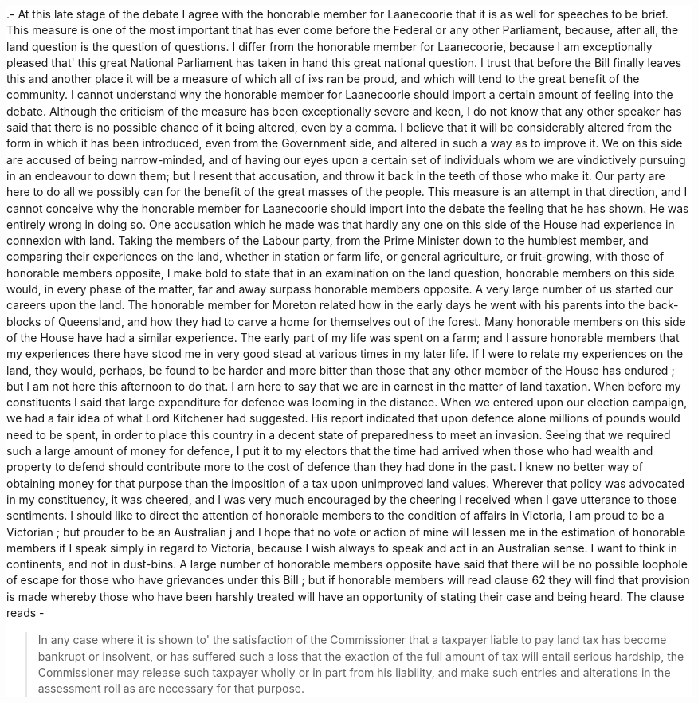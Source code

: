 .- At this late stage of the debate I agree with the honorable member for Laanecoorie that it is as well for speeches to be brief. This measure is one of the most important that has ever come before the Federal or any other Parliament, because, after all, the land question is the question of questions. I differ from the honorable member for Laanecoorie, because I am exceptionally pleased that' this great National Parliament has taken in hand this great national question. I trust that before the Bill finally leaves this and another place it will be a measure of which all of  i»s  ran be proud, and which will tend to the great benefit of the community. I cannot understand why the honorable member for Laanecoorie should import a certain amount of feeling into the debate. Although the criticism of the measure has been exceptionally severe and keen, I do not know that any other  speaker  has said that there is no possible chance of it being altered, even by a comma. I believe that it will be considerably altered from the form in which it has been introduced, even from the Government side, and altered in such a way as to improve it. We on this side are accused of being narrow-minded, and of having our eyes upon a certain set of individuals whom we are vindictively pursuing in an endeavour to down them; but I resent that accusation, and throw it back in the teeth of those who make it. Our party are here to do all we possibly can for the benefit of the great masses of the people. This measure is an attempt in that direction, and I cannot conceive why the honorable member for Laanecoorie should import into the debate the feeling that he has shown. He was entirely wrong in doing so. One accusation which he made was that hardly any one on this side of the House had experience in connexion with land. Taking the members of the Labour party, from the Prime Minister down to the humblest member, and comparing their experiences on the land, whether in station or farm life, or general agriculture, or fruit-growing, with those of honorable members opposite, I make bold to state that in an examination on the land question, honorable members on this side would, in every phase of the matter, far and away surpass honorable members opposite. A very large number of us started our careers upon the land. The honorable member for Moreton related how in the early days he went with his parents into the back-blocks of Queensland, and how they had to carve a home for themselves out of the forest. Many honorable members on this side of the House have had a similar experience. The early part of my life was spent on a farm; and I assure honorable members that my experiences there have stood me in very good stead at various times in my later life. If I were to relate my experiences on the land, they would, perhaps, be found to be harder and more bitter than those that any other member of the House has endured ; but I am not here this afternoon to do that. I arn here to say that we are in earnest in the matter of land taxation. When before my constituents I said that large expenditure for defence was looming in the distance. When we entered upon our election campaign, we had a fair idea of what Lord Kitchener had suggested.  His  report indicated that upon defence alone millions of pounds would need to be spent, in order to place this country in a decent state of preparedness to meet an invasion. Seeing that we required such a large amount of money for defence, I put it to my electors that the time had arrived when those who had wealth and property to defend should contribute more to the cost of defence than they had done in the past. I knew no better way of obtaining money for that purpose than the imposition of a tax upon unimproved land values. Wherever that policy was advocated in my constituency, it was cheered, and I was very much encouraged by the cheering I received when I gave utterance to those sentiments. I should like to direct the attention of honorable members to the condition of affairs in Victoria, I am proud to be a Victorian ; but prouder to be an Australian j and I hope that no vote or action of mine will lessen me in the estimation of honorable members if I speak simply in regard to Victoria, because I wish always to speak and act in an Australian sense. I want to think in continents, and not in dust-bins. A large number of honorable members opposite have said that there will be no possible loophole of escape for those who have grievances under this Bill ; but if honorable members will read clause 62 they will find that provision is made whereby those who have been harshly treated will have an opportunity of stating their case and being heard. The clause reads - 

  >In any case where it is shown to' the satisfaction of the Commissioner that a taxpayer liable to pay land tax has become bankrupt or insolvent, or has suffered such a loss that the exaction of the full amount of tax will entail serious hardship, the Commissioner may release such taxpayer wholly or in part from his liability, and make such entries and alterations in the assessment roll as are necessary for that purpose. 
